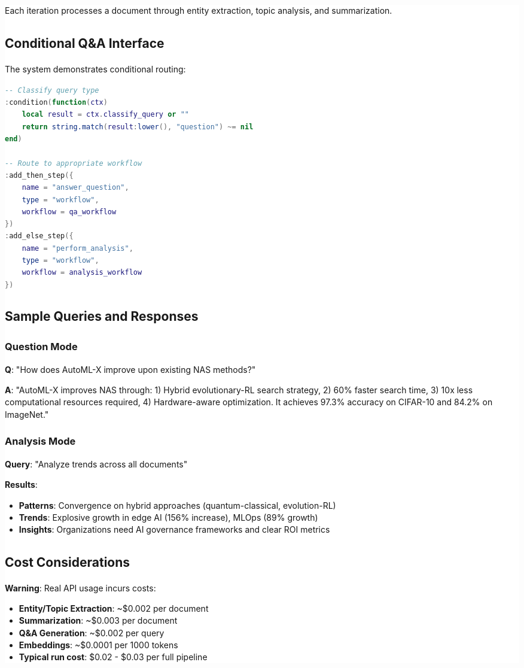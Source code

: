 Each iteration processes a document through entity extraction, topic analysis, and summarization.

## Conditional Q&A Interface

The system demonstrates conditional routing:

```lua
-- Classify query type
:condition(function(ctx)
    local result = ctx.classify_query or ""
    return string.match(result:lower(), "question") ~= nil
end)

-- Route to appropriate workflow
:add_then_step({
    name = "answer_question",
    type = "workflow",
    workflow = qa_workflow
})
:add_else_step({
    name = "perform_analysis",
    type = "workflow",
    workflow = analysis_workflow
})
```

## Sample Queries and Responses

### Question Mode
**Q**: "How does AutoML-X improve upon existing NAS methods?"

**A**: "AutoML-X improves NAS through: 1) Hybrid evolutionary-RL search strategy, 2) 60% faster search time, 3) 10x less computational resources required, 4) Hardware-aware optimization. It achieves 97.3% accuracy on CIFAR-10 and 84.2% on ImageNet."

### Analysis Mode
**Query**: "Analyze trends across all documents"

**Results**:
- **Patterns**: Convergence on hybrid approaches (quantum-classical, evolution-RL)
- **Trends**: Explosive growth in edge AI (156% increase), MLOps (89% growth)
- **Insights**: Organizations need AI governance frameworks and clear ROI metrics

## Cost Considerations

**Warning**: Real API usage incurs costs:

- **Entity/Topic Extraction**: ~$0.002 per document
- **Summarization**: ~$0.003 per document
- **Q&A Generation**: ~$0.002 per query
- **Embeddings**: ~$0.0001 per 1000 tokens
- **Typical run cost**: $0.02 - $0.03 per full pipeline
